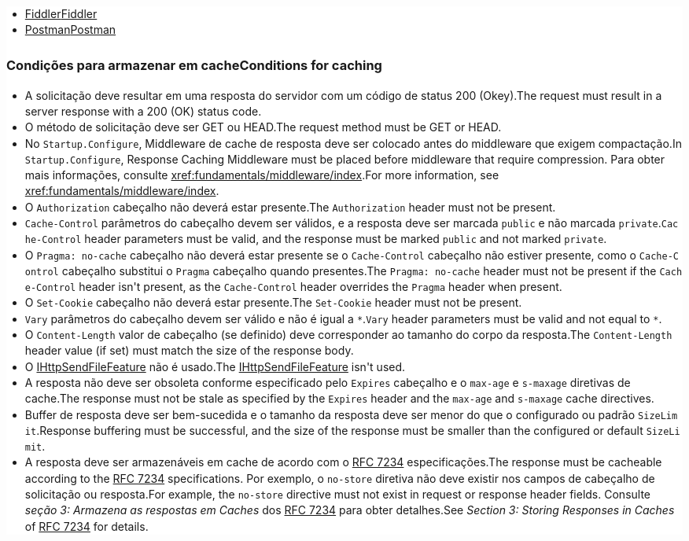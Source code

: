 * [<span data-ttu-id="c120a-209">Fiddler</span><span class="sxs-lookup"><span data-stu-id="c120a-209">Fiddler</span></span>](https://www.telerik.com/fiddler)
* [<span data-ttu-id="c120a-210">Postman</span><span class="sxs-lookup"><span data-stu-id="c120a-210">Postman</span></span>](https://www.getpostman.com/)

### <a name="conditions-for-caching"></a><span data-ttu-id="c120a-211">Condições para armazenar em cache</span><span class="sxs-lookup"><span data-stu-id="c120a-211">Conditions for caching</span></span>

* <span data-ttu-id="c120a-212">A solicitação deve resultar em uma resposta do servidor com um código de status 200 (Okey).</span><span class="sxs-lookup"><span data-stu-id="c120a-212">The request must result in a server response with a 200 (OK) status code.</span></span>
* <span data-ttu-id="c120a-213">O método de solicitação deve ser GET ou HEAD.</span><span class="sxs-lookup"><span data-stu-id="c120a-213">The request method must be GET or HEAD.</span></span>
* <span data-ttu-id="c120a-214">No `Startup.Configure`, Middleware de cache de resposta deve ser colocado antes do middleware que exigem compactação.</span><span class="sxs-lookup"><span data-stu-id="c120a-214">In `Startup.Configure`, Response Caching Middleware must be placed before middleware that require compression.</span></span> <span data-ttu-id="c120a-215">Para obter mais informações, consulte <xref:fundamentals/middleware/index>.</span><span class="sxs-lookup"><span data-stu-id="c120a-215">For more information, see <xref:fundamentals/middleware/index>.</span></span>
* <span data-ttu-id="c120a-216">O `Authorization` cabeçalho não deverá estar presente.</span><span class="sxs-lookup"><span data-stu-id="c120a-216">The `Authorization` header must not be present.</span></span>
* <span data-ttu-id="c120a-217">`Cache-Control` parâmetros do cabeçalho devem ser válidos, e a resposta deve ser marcada `public` e não marcada `private`.</span><span class="sxs-lookup"><span data-stu-id="c120a-217">`Cache-Control` header parameters must be valid, and the response must be marked `public` and not marked `private`.</span></span>
* <span data-ttu-id="c120a-218">O `Pragma: no-cache` cabeçalho não deverá estar presente se o `Cache-Control` cabeçalho não estiver presente, como o `Cache-Control` cabeçalho substitui o `Pragma` cabeçalho quando presentes.</span><span class="sxs-lookup"><span data-stu-id="c120a-218">The `Pragma: no-cache` header must not be present if the `Cache-Control` header isn't present, as the `Cache-Control` header overrides the `Pragma` header when present.</span></span>
* <span data-ttu-id="c120a-219">O `Set-Cookie` cabeçalho não deverá estar presente.</span><span class="sxs-lookup"><span data-stu-id="c120a-219">The `Set-Cookie` header must not be present.</span></span>
* <span data-ttu-id="c120a-220">`Vary` parâmetros do cabeçalho devem ser válido e não é igual a `*`.</span><span class="sxs-lookup"><span data-stu-id="c120a-220">`Vary` header parameters must be valid and not equal to `*`.</span></span>
* <span data-ttu-id="c120a-221">O `Content-Length` valor de cabeçalho (se definido) deve corresponder ao tamanho do corpo da resposta.</span><span class="sxs-lookup"><span data-stu-id="c120a-221">The `Content-Length` header value (if set) must match the size of the response body.</span></span>
* <span data-ttu-id="c120a-222">O [IHttpSendFileFeature](/dotnet/api/microsoft.aspnetcore.http.features.ihttpsendfilefeature) não é usado.</span><span class="sxs-lookup"><span data-stu-id="c120a-222">The [IHttpSendFileFeature](/dotnet/api/microsoft.aspnetcore.http.features.ihttpsendfilefeature) isn't used.</span></span>
* <span data-ttu-id="c120a-223">A resposta não deve ser obsoleta conforme especificado pelo `Expires` cabeçalho e o `max-age` e `s-maxage` diretivas de cache.</span><span class="sxs-lookup"><span data-stu-id="c120a-223">The response must not be stale as specified by the `Expires` header and the `max-age` and `s-maxage` cache directives.</span></span>
* <span data-ttu-id="c120a-224">Buffer de resposta deve ser bem-sucedida e o tamanho da resposta deve ser menor do que o configurado ou padrão `SizeLimit`.</span><span class="sxs-lookup"><span data-stu-id="c120a-224">Response buffering must be successful, and the size of the response must be smaller than the configured or default `SizeLimit`.</span></span>
* <span data-ttu-id="c120a-225">A resposta deve ser armazenáveis em cache de acordo com o [RFC 7234](https://tools.ietf.org/html/rfc7234) especificações.</span><span class="sxs-lookup"><span data-stu-id="c120a-225">The response must be cacheable according to the [RFC 7234](https://tools.ietf.org/html/rfc7234) specifications.</span></span> <span data-ttu-id="c120a-226">Por exemplo, o `no-store` diretiva não deve existir nos campos de cabeçalho de solicitação ou resposta.</span><span class="sxs-lookup"><span data-stu-id="c120a-226">For example, the `no-store` directive must not exist in request or response header fields.</span></span> <span data-ttu-id="c120a-227">Consulte *seção 3: Armazena as respostas em Caches* dos [RFC 7234](https://tools.ietf.org/html/rfc7234) para obter detalhes.</span><span class="sxs-lookup"><span data-stu-id="c120a-227">See *Section 3: Storing Responses in Caches* of [RFC 7234](https://tools.ietf.org/html/rfc7234) for details.</span></span>